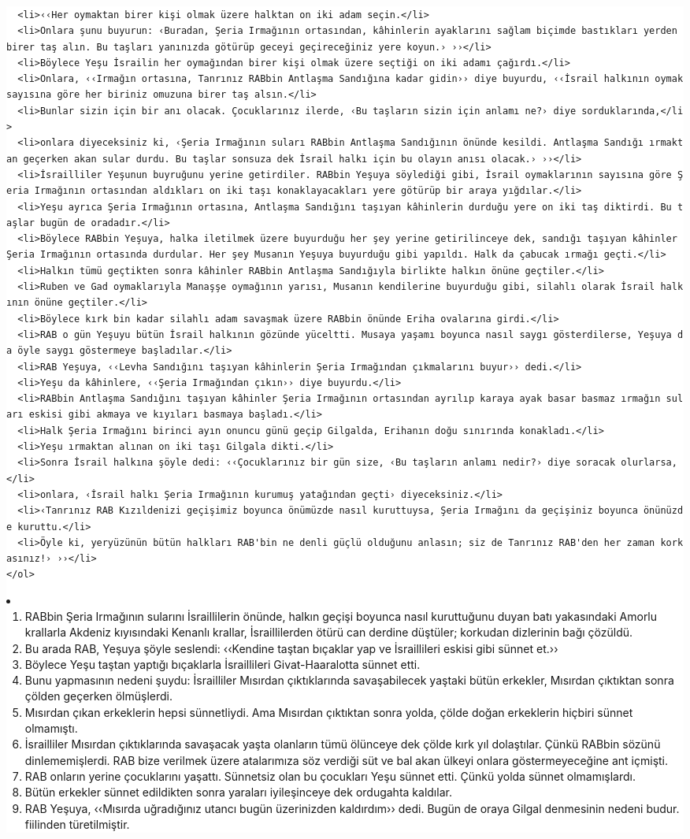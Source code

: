       <li>‹‹Her oymaktan birer kişi olmak üzere halktan on iki adam seçin.</li>
      <li>Onlara şunu buyurun: ‹Buradan, Şeria Irmağının ortasından, kâhinlerin ayaklarını sağlam biçimde bastıkları yerden birer taş alın. Bu taşları yanınızda götürüp geceyi geçireceğiniz yere koyun.› ››</li>
      <li>Böylece Yeşu İsrailin her oymağından birer kişi olmak üzere seçtiği on iki adamı çağırdı.</li>
      <li>Onlara, ‹‹Irmağın ortasına, Tanrınız RABbin Antlaşma Sandığına kadar gidin›› diye buyurdu, ‹‹İsrail halkının oymak sayısına göre her biriniz omuzuna birer taş alsın.</li>
      <li>Bunlar sizin için bir anı olacak. Çocuklarınız ilerde, ‹Bu taşların sizin için anlamı ne?› diye sorduklarında,</li>
      <li>onlara diyeceksiniz ki, ‹Şeria Irmağının suları RABbin Antlaşma Sandığının önünde kesildi. Antlaşma Sandığı ırmaktan geçerken akan sular durdu. Bu taşlar sonsuza dek İsrail halkı için bu olayın anısı olacak.› ››</li>
      <li>İsrailliler Yeşunun buyruğunu yerine getirdiler. RABbin Yeşuya söylediği gibi, İsrail oymaklarının sayısına göre Şeria Irmağının ortasından aldıkları on iki taşı konaklayacakları yere götürüp bir araya yığdılar.</li>
      <li>Yeşu ayrıca Şeria Irmağının ortasına, Antlaşma Sandığını taşıyan kâhinlerin durduğu yere on iki taş diktirdi. Bu taşlar bugün de oradadır.</li>
      <li>Böylece RABbin Yeşuya, halka iletilmek üzere buyurduğu her şey yerine getirilinceye dek, sandığı taşıyan kâhinler Şeria Irmağının ortasında durdular. Her şey Musanın Yeşuya buyurduğu gibi yapıldı. Halk da çabucak ırmağı geçti.</li>
      <li>Halkın tümü geçtikten sonra kâhinler RABbin Antlaşma Sandığıyla birlikte halkın önüne geçtiler.</li>
      <li>Ruben ve Gad oymaklarıyla Manaşşe oymağının yarısı, Musanın kendilerine buyurduğu gibi, silahlı olarak İsrail halkının önüne geçtiler.</li>
      <li>Böylece kırk bin kadar silahlı adam savaşmak üzere RABbin önünde Eriha ovalarına girdi.</li>
      <li>RAB o gün Yeşuyu bütün İsrail halkının gözünde yüceltti. Musaya yaşamı boyunca nasıl saygı gösterdilerse, Yeşuya da öyle saygı göstermeye başladılar.</li>
      <li>RAB Yeşuya, ‹‹Levha Sandığını taşıyan kâhinlerin Şeria Irmağından çıkmalarını buyur›› dedi.</li>
      <li>Yeşu da kâhinlere, ‹‹Şeria Irmağından çıkın›› diye buyurdu.</li>
      <li>RABbin Antlaşma Sandığını taşıyan kâhinler Şeria Irmağının ortasından ayrılıp karaya ayak basar basmaz ırmağın suları eskisi gibi akmaya ve kıyıları basmaya başladı.</li>
      <li>Halk Şeria Irmağını birinci ayın onuncu günü geçip Gilgalda, Erihanın doğu sınırında konakladı.</li>
      <li>Yeşu ırmaktan alınan on iki taşı Gilgala dikti.</li>
      <li>Sonra İsrail halkına şöyle dedi: ‹‹Çocuklarınız bir gün size, ‹Bu taşların anlamı nedir?› diye soracak olurlarsa,</li>
      <li>onlara, ‹İsrail halkı Şeria Irmağının kurumuş yatağından geçti› diyeceksiniz.</li>
      <li>‹Tanrınız RAB Kızıldenizi geçişimiz boyunca önümüzde nasıl kuruttuysa, Şeria Irmağını da geçişiniz boyunca önünüzde kuruttu.</li>
      <li>Öyle ki, yeryüzünün bütün halkları RAB'bin ne denli güçlü olduğunu anlasın; siz de Tanrınız RAB'den her zaman korkasınız!› ››</li>
    </ol>
  </li>
  <li>
    <ol>
      <li>RABbin Şeria Irmağının sularını İsraillilerin önünde, halkın geçişi boyunca nasıl kuruttuğunu duyan batı yakasındaki Amorlu krallarla Akdeniz kıyısındaki Kenanlı krallar, İsraillilerden ötürü can derdine düştüler; korkudan dizlerinin bağı çözüldü.</li>
      <li>Bu arada RAB, Yeşuya şöyle seslendi: ‹‹Kendine taştan bıçaklar yap ve İsraillileri eskisi gibi sünnet et.››</li>
      <li>Böylece Yeşu taştan yaptığı bıçaklarla İsraillileri Givat-Haaralotta sünnet etti.</li>
      <li>Bunu yapmasının nedeni şuydu: İsrailliler Mısırdan çıktıklarında savaşabilecek yaştaki bütün erkekler, Mısırdan çıktıktan sonra çölden geçerken ölmüşlerdi.</li>
      <li>Mısırdan çıkan erkeklerin hepsi sünnetliydi. Ama Mısırdan çıktıktan sonra yolda, çölde doğan erkeklerin hiçbiri sünnet olmamıştı.</li>
      <li>İsrailliler Mısırdan çıktıklarında savaşacak yaşta olanların tümü ölünceye dek çölde kırk yıl dolaştılar. Çünkü RABbin sözünü dinlememişlerdi. RAB bize verilmek üzere atalarımıza söz verdiği süt ve bal akan ülkeyi onlara göstermeyeceğine ant içmişti.</li>
      <li>RAB onların yerine çocuklarını yaşattı. Sünnetsiz olan bu çocukları Yeşu sünnet etti. Çünkü yolda sünnet olmamışlardı.</li>
      <li>Bütün erkekler sünnet edildikten sonra yaraları iyileşinceye dek ordugahta kaldılar.</li>
      <li>RAB Yeşuya, ‹‹Mısırda uğradığınız utancı bugün üzerinizden kaldırdım›› dedi. Bugün de oraya Gilgal denmesinin nedeni budur. fiilinden türetilmiştir.</li>